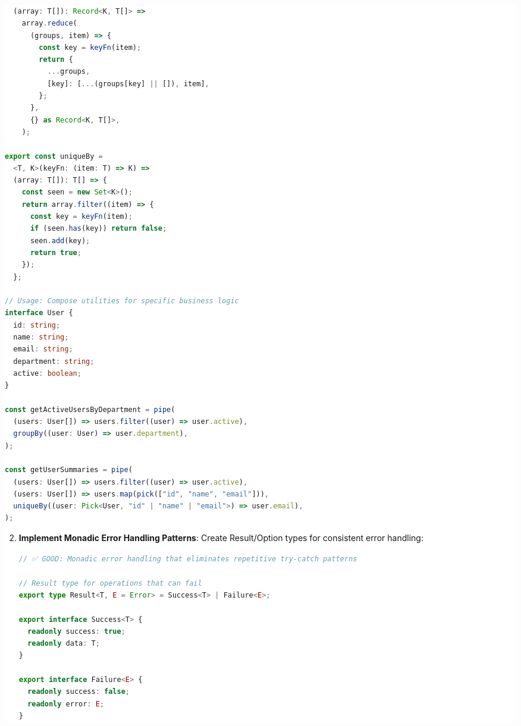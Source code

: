    ```typescript
     (array: T[]): Record<K, T[]> =>
       array.reduce(
         (groups, item) => {
           const key = keyFn(item);
           return {
             ...groups,
             [key]: [...(groups[key] || []), item],
           };
         },
         {} as Record<K, T[]>,
       );

   export const uniqueBy =
     <T, K>(keyFn: (item: T) => K) =>
     (array: T[]): T[] => {
       const seen = new Set<K>();
       return array.filter((item) => {
         const key = keyFn(item);
         if (seen.has(key)) return false;
         seen.add(key);
         return true;
       });
     };

   // Usage: Compose utilities for specific business logic
   interface User {
     id: string;
     name: string;
     email: string;
     department: string;
     active: boolean;
   }

   const getActiveUsersByDepartment = pipe(
     (users: User[]) => users.filter((user) => user.active),
     groupBy((user: User) => user.department),
   );

   const getUserSummaries = pipe(
     (users: User[]) => users.filter((user) => user.active),
     (users: User[]) => users.map(pick(["id", "name", "email"])),
     uniqueBy((user: Pick<User, "id" | "name" | "email">) => user.email),
   );
   ```

2. **Implement Monadic Error Handling Patterns**: Create Result/Option types for consistent error handling:

   ```typescript
   // ✅ GOOD: Monadic error handling that eliminates repetitive try-catch patterns

   // Result type for operations that can fail
   export type Result<T, E = Error> = Success<T> | Failure<E>;

   export interface Success<T> {
     readonly success: true;
     readonly data: T;
   }

   export interface Failure<E> {
     readonly success: false;
     readonly error: E;
   }

   ```